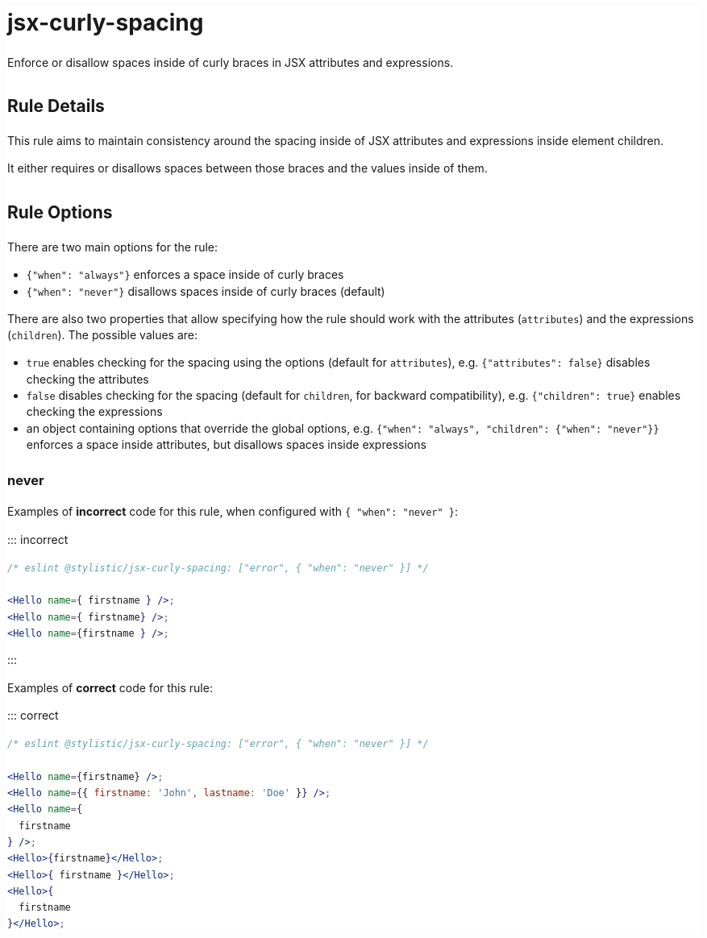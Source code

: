 # jsx-curly-spacing

Enforce or disallow spaces inside of curly braces in JSX attributes and expressions.

## Rule Details

This rule aims to maintain consistency around the spacing inside of JSX attributes and expressions inside element children.

It either requires or disallows spaces between those braces and the values inside of them.

## Rule Options

There are two main options for the rule:

- `{"when": "always"}` enforces a space inside of curly braces
- `{"when": "never"}` disallows spaces inside of curly braces (default)

There are also two properties that allow specifying how the rule should work with the attributes (`attributes`) and the expressions (`children`). The possible values are:

- `true` enables checking for the spacing using the options (default for `attributes`), e.g. `{"attributes": false}` disables checking the attributes
- `false` disables checking for the spacing (default for `children`, for backward compatibility), e.g. `{"children": true}` enables checking the expressions
- an object containing options that override the global options, e.g. `{"when": "always", "children": {"when": "never"}}` enforces a space inside attributes, but disallows spaces inside expressions

### never

Examples of **incorrect** code for this rule, when configured with `{ "when": "never" }`:

::: incorrect

```jsx
/* eslint @stylistic/jsx-curly-spacing: ["error", { "when": "never" }] */

<Hello name={ firstname } />;
<Hello name={ firstname} />;
<Hello name={firstname } />;
```

:::

Examples of **correct** code for this rule:

::: correct

```jsx
/* eslint @stylistic/jsx-curly-spacing: ["error", { "when": "never" }] */

<Hello name={firstname} />;
<Hello name={{ firstname: 'John', lastname: 'Doe' }} />;
<Hello name={
  firstname
} />;
<Hello>{firstname}</Hello>;
<Hello>{ firstname }</Hello>;
<Hello>{
  firstname
}</Hello>;
```
